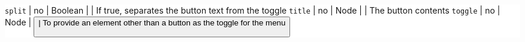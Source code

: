 `split`            | no       | Boolean                             |                | If true, separates the button text from the toggle
`title`            | no       | Node                                |                | The button contents
`toggle`           | no       | Node                                | <button>       | To provide an element other than a button as the toggle for the menu
